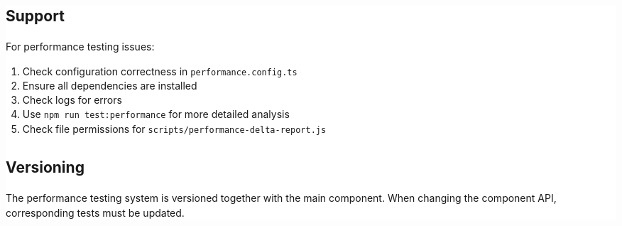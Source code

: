 ## Support

For performance testing issues:

1. Check configuration correctness in `performance.config.ts`
2. Ensure all dependencies are installed
3. Check logs for errors
4. Use `npm run test:performance` for more detailed analysis
5. Check file permissions for `scripts/performance-delta-report.js`

## Versioning

The performance testing system is versioned together with the main component. When changing the component API, corresponding tests must be updated. 
